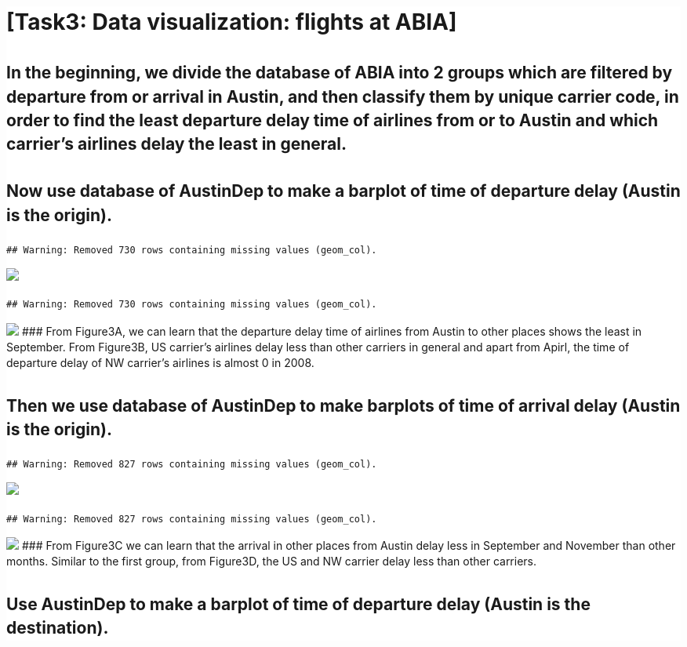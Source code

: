 # \[Task3: Data visualization: flights at ABIA\]

## In the beginning, we divide the database of ABIA into 2 groups which are filtered by departure from or arrival in Austin, and then classify them by unique carrier code, in order to find the least departure delay time of airlines from or to Austin and which carrier’s airlines delay the least in general.

## Now use database of AustinDep to make a barplot of time of departure delay (Austin is the origin).

    ## Warning: Removed 730 rows containing missing values (geom_col).

![](sclass_files/figure-markdown_strict/unnamed-chunk-13-1.png)

    ## Warning: Removed 730 rows containing missing values (geom_col).

![](sclass_files/figure-markdown_strict/unnamed-chunk-14-1.png) \#\#\#
From Figure3A, we can learn that the departure delay time of airlines
from Austin to other places shows the least in September. From Figure3B,
US carrier’s airlines delay less than other carriers in general and
apart from Apirl, the time of departure delay of NW carrier’s airlines
is almost 0 in 2008.

## Then we use database of AustinDep to make barplots of time of arrival delay (Austin is the origin).

    ## Warning: Removed 827 rows containing missing values (geom_col).

![](sclass_files/figure-markdown_strict/unnamed-chunk-15-1.png)

    ## Warning: Removed 827 rows containing missing values (geom_col).

![](sclass_files/figure-markdown_strict/unnamed-chunk-16-1.png) \#\#\#
From Figure3C we can learn that the arrival in other places from Austin
delay less in September and November than other months. Similar to the
first group, from Figure3D, the US and NW carrier delay less than other
carriers.

## Use AustinDep to make a barplot of time of departure delay (Austin is the destination).
